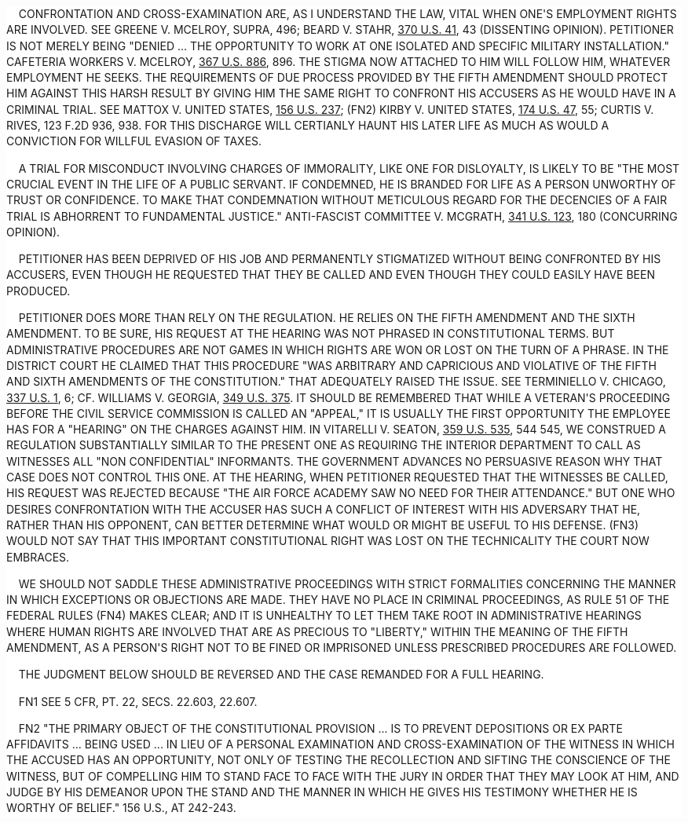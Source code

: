     CONFRONTATION AND CROSS-EXAMINATION ARE, AS I UNDERSTAND THE LAW, VITAL WHEN ONE'S EMPLOYMENT RIGHTS ARE INVOLVED.  SEE GREENE V. MCELROY, SUPRA, 496; BEARD V. STAHR, [370 U.S. 41][/us/courts/scotus/usReporter/370/41], 43 (DISSENTING OPINION).  PETITIONER IS NOT MERELY BEING "DENIED  ...  THE OPPORTUNITY TO WORK AT ONE ISOLATED AND SPECIFIC MILITARY INSTALLATION."  CAFETERIA WORKERS V. MCELROY, [367 U.S. 886][/us/courts/scotus/usReporter/367/886], 896.  THE STIGMA NOW ATTACHED TO HIM WILL FOLLOW HIM, WHATEVER EMPLOYMENT HE SEEKS.  THE REQUIREMENTS OF DUE PROCESS PROVIDED BY THE FIFTH AMENDMENT SHOULD PROTECT HIM AGAINST THIS HARSH RESULT BY GIVING HIM THE SAME RIGHT TO CONFRONT HIS ACCUSERS AS HE WOULD HAVE IN A CRIMINAL TRIAL.  SEE MATTOX V. UNITED STATES, [156 U.S. 237][/us/courts/scotus/usReporter/156/237]; (FN2) KIRBY V. UNITED STATES, [174 U.S. 47][/us/courts/scotus/usReporter/174/47], 55; CURTIS V. RIVES, 123 F.2D 936, 938.  FOR THIS DISCHARGE WILL CERTIANLY HAUNT HIS LATER LIFE AS MUCH AS WOULD A CONVICTION FOR WILLFUL EVASION OF TAXES.

    A TRIAL FOR MISCONDUCT INVOLVING CHARGES OF IMMORALITY, LIKE ONE FOR DISLOYALTY, IS LIKELY TO BE "THE MOST CRUCIAL EVENT IN THE LIFE OF A PUBLIC SERVANT.  IF CONDEMNED, HE IS BRANDED FOR LIFE AS A PERSON UNWORTHY OF TRUST OR CONFIDENCE.  TO MAKE THAT CONDEMNATION WITHOUT METICULOUS REGARD FOR THE DECENCIES OF A FAIR TRIAL IS ABHORRENT TO FUNDAMENTAL JUSTICE."  ANTI-FASCIST COMMITTEE V. MCGRATH, [341 U.S. 123][/us/courts/scotus/usReporter/341/123], 180 (CONCURRING OPINION).

    PETITIONER HAS BEEN DEPRIVED OF HIS JOB AND PERMANENTLY STIGMATIZED WITHOUT BEING CONFRONTED BY HIS ACCUSERS, EVEN THOUGH HE REQUESTED THAT THEY BE CALLED AND EVEN THOUGH THEY COULD EASILY HAVE BEEN PRODUCED.

    PETITIONER DOES MORE THAN RELY ON THE REGULATION.  HE RELIES ON THE FIFTH AMENDMENT AND THE SIXTH AMENDMENT.  TO BE SURE, HIS REQUEST AT THE HEARING WAS NOT PHRASED IN CONSTITUTIONAL TERMS.  BUT ADMINISTRATIVE PROCEDURES ARE NOT GAMES IN WHICH RIGHTS ARE WON OR LOST ON THE TURN OF A PHRASE.  IN THE DISTRICT COURT HE CLAIMED THAT THIS PROCEDURE "WAS ARBITRARY AND CAPRICIOUS AND VIOLATIVE OF THE FIFTH AND SIXTH AMENDMENTS OF THE CONSTITUTION."  THAT ADEQUATELY RAISED THE ISSUE.  SEE TERMINIELLO V. CHICAGO, [337 U.S. 1][/us/courts/scotus/usReporter/337/1], 6; CF. WILLIAMS V. GEORGIA, [349 U.S. 375][/us/courts/scotus/usReporter/349/375].  IT SHOULD BE REMEMBERED THAT WHILE A VETERAN'S PROCEEDING BEFORE THE CIVIL SERVICE COMMISSION IS CALLED AN "APPEAL," IT IS USUALLY THE FIRST OPPORTUNITY THE EMPLOYEE HAS FOR A "HEARING" ON THE CHARGES AGAINST HIM.  IN VITARELLI V. SEATON, [359 U.S. 535][/us/courts/scotus/usReporter/359/535], 544 545, WE CONSTRUED A REGULATION SUBSTANTIALLY SIMILAR TO THE PRESENT ONE AS REQUIRING THE INTERIOR DEPARTMENT TO CALL AS WITNESSES ALL "NON CONFIDENTIAL" INFORMANTS.  THE GOVERNMENT ADVANCES NO PERSUASIVE REASON WHY THAT CASE DOES NOT CONTROL THIS ONE.  AT THE HEARING, WHEN PETITIONER REQUESTED THAT THE WITNESSES BE CALLED, HIS REQUEST WAS REJECTED BECAUSE "THE AIR FORCE ACADEMY SAW NO NEED FOR THEIR ATTENDANCE."  BUT ONE WHO DESIRES CONFRONTATION WITH THE ACCUSER HAS SUCH A CONFLICT OF INTEREST WITH HIS ADVERSARY THAT HE, RATHER THAN HIS OPPONENT, CAN BETTER DETERMINE WHAT WOULD OR MIGHT BE USEFUL TO HIS DEFENSE.  (FN3) WOULD NOT SAY THAT THIS IMPORTANT CONSTITUTIONAL RIGHT WAS LOST ON THE TECHNICALITY THE COURT NOW EMBRACES.

    WE SHOULD NOT SADDLE THESE ADMINISTRATIVE PROCEEDINGS WITH STRICT FORMALITIES CONCERNING THE MANNER IN WHICH EXCEPTIONS OR OBJECTIONS ARE MADE.  THEY HAVE NO PLACE IN CRIMINAL PROCEEDINGS, AS RULE 51 OF THE FEDERAL RULES (FN4) MAKES CLEAR; AND IT IS UNHEALTHY TO LET THEM TAKE ROOT IN ADMINISTRATIVE HEARINGS WHERE HUMAN RIGHTS ARE INVOLVED THAT ARE AS PRECIOUS TO "LIBERTY," WITHIN THE MEANING OF THE FIFTH AMENDMENT, AS A PERSON'S RIGHT NOT TO BE FINED OR IMPRISONED UNLESS PRESCRIBED PROCEDURES ARE FOLLOWED.

    THE JUDGMENT BELOW SHOULD BE REVERSED AND THE CASE REMANDED FOR A FULL HEARING.

    FN1  SEE 5 CFR, PT. 22, SECS. 22.603, 22.607.

    FN2  "THE PRIMARY OBJECT OF THE CONSTITUTIONAL PROVISION  ...  IS TO PREVENT DEPOSITIONS OR EX PARTE AFFIDAVITS  ...  BEING USED  ...  IN LIEU OF A PERSONAL EXAMINATION AND CROSS-EXAMINATION OF THE WITNESS IN WHICH THE ACCUSED HAS AN OPPORTUNITY, NOT ONLY OF TESTING THE RECOLLECTION AND SIFTING THE CONSCIENCE OF THE WITNESS, BUT OF COMPELLING HIM TO STAND FACE TO FACE WITH THE JURY IN ORDER THAT THEY MAY LOOK AT HIM, AND JUDGE BY HIS DEMEANOR UPON THE STAND AND THE MANNER IN WHICH HE GIVES HIS TESTIMONY WHETHER HE IS WORTHY OF BELIEF."  156 U.S., AT 242-243.


[/us/courts/scotus/usReporter/371/531]: https://publicdocs.github.io/go/links?ns=uslm-x&ref=%2Fus%2Fcourts%2Fscotus%2FusReporter%2F371%2F531
[/us/courts/scotus/usReporter/359/535]: https://publicdocs.github.io/go/links?ns=uslm-x&ref=%2Fus%2Fcourts%2Fscotus%2FusReporter%2F359%2F535
[/us/courts/scotus/usReporter/372/765]: https://publicdocs.github.io/go/links?ns=uslm-x&ref=%2Fus%2Fcourts%2Fscotus%2FusReporter%2F372%2F765
[/us/courts/scotus/usReporter/369/884]: https://publicdocs.github.io/go/links?ns=uslm-x&ref=%2Fus%2Fcourts%2Fscotus%2FusReporter%2F369%2F884
[/us/courts/scotus/usReporter/359/535]: https://publicdocs.github.io/go/links?ns=uslm-x&ref=%2Fus%2Fcourts%2Fscotus%2FusReporter%2F359%2F535
[/us/courts/scotus/usReporter/359/535]: https://publicdocs.github.io/go/links?ns=uslm-x&ref=%2Fus%2Fcourts%2Fscotus%2FusReporter%2F359%2F535
[/us/stat/58/390]: https://publicdocs.github.io/go/links?ns=uslm&ref=%2Fus%2Fstat%2F58%2F390
[/us/usc/t5/s863]: https://publicdocs.github.io/go/links?ns=uslm&ref=%2Fus%2Fusc%2Ft5%2Fs863
[/us/cfr/5]: https://publicdocs.github.io/go/links?ns=uslm-x&ref=%2Fus%2Fcfr%2F5
[/us/cfr/5]: https://publicdocs.github.io/go/links?ns=uslm-x&ref=%2Fus%2Fcfr%2F5
[/us/courts/scotus/usReporter/349/331]: https://publicdocs.github.io/go/links?ns=uslm-x&ref=%2Fus%2Fcourts%2Fscotus%2FusReporter%2F349%2F331
[/us/courts/scotus/usReporter/360/474]: https://publicdocs.github.io/go/links?ns=uslm-x&ref=%2Fus%2Fcourts%2Fscotus%2FusReporter%2F360%2F474
[/us/courts/scotus/usReporter/370/41]: https://publicdocs.github.io/go/links?ns=uslm-x&ref=%2Fus%2Fcourts%2Fscotus%2FusReporter%2F370%2F41
[/us/courts/scotus/usReporter/367/886]: https://publicdocs.github.io/go/links?ns=uslm-x&ref=%2Fus%2Fcourts%2Fscotus%2FusReporter%2F367%2F886
[/us/courts/scotus/usReporter/156/237]: https://publicdocs.github.io/go/links?ns=uslm-x&ref=%2Fus%2Fcourts%2Fscotus%2FusReporter%2F156%2F237
[/us/courts/scotus/usReporter/174/47]: https://publicdocs.github.io/go/links?ns=uslm-x&ref=%2Fus%2Fcourts%2Fscotus%2FusReporter%2F174%2F47
[/us/courts/scotus/usReporter/341/123]: https://publicdocs.github.io/go/links?ns=uslm-x&ref=%2Fus%2Fcourts%2Fscotus%2FusReporter%2F341%2F123
[/us/courts/scotus/usReporter/337/1]: https://publicdocs.github.io/go/links?ns=uslm-x&ref=%2Fus%2Fcourts%2Fscotus%2FusReporter%2F337%2F1
[/us/courts/scotus/usReporter/349/375]: https://publicdocs.github.io/go/links?ns=uslm-x&ref=%2Fus%2Fcourts%2Fscotus%2FusReporter%2F349%2F375
[/us/courts/scotus/usReporter/359/535]: https://publicdocs.github.io/go/links?ns=uslm-x&ref=%2Fus%2Fcourts%2Fscotus%2FusReporter%2F359%2F535